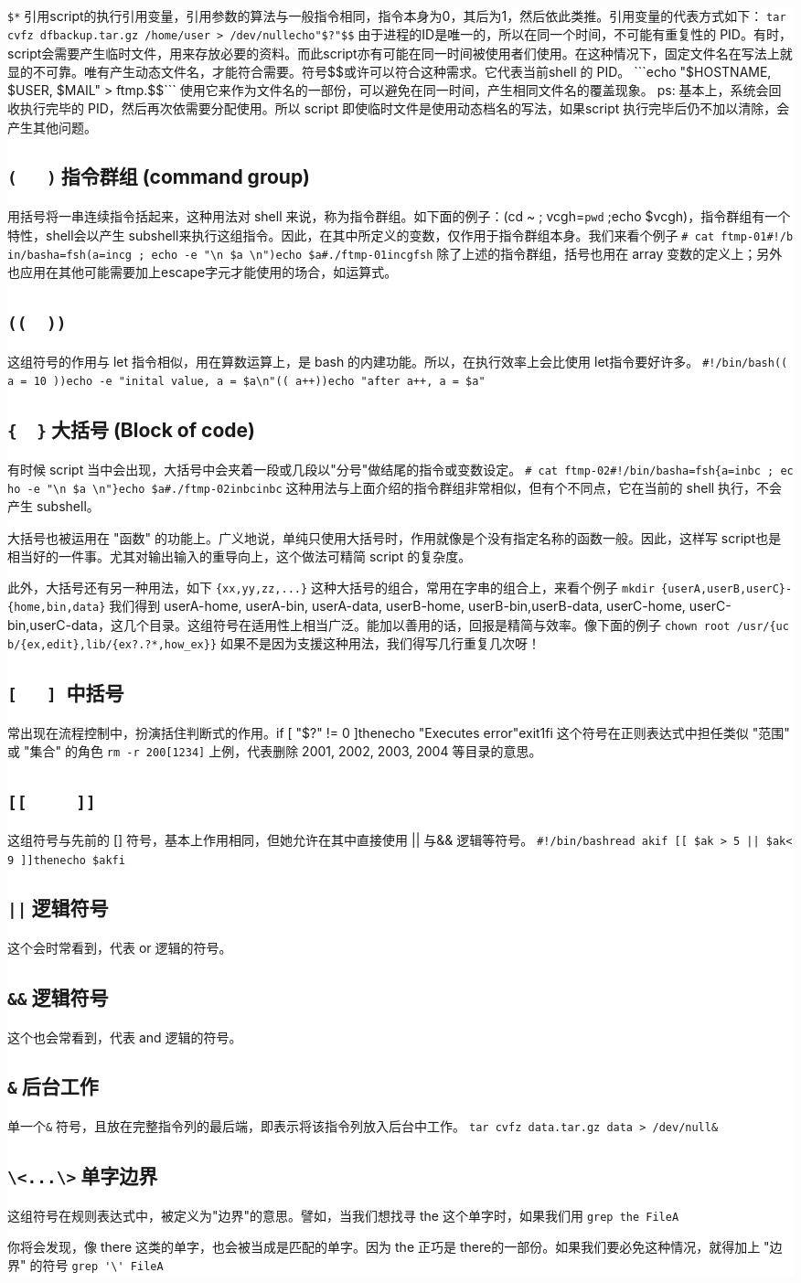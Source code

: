 ```$*``` 引用script的执行引用变量，引用参数的算法与一般指令相同，指令本身为0，其后为1，然后依此类推。引用变量的代表方式如下：
```tar cvfz dfbackup.tar.gz /home/user > /dev/nullecho"$?"$$```
由于进程的ID是唯一的，所以在同一个时间，不可能有重复性的 PID。有时，script会需要产生临时文件，用来存放必要的资料。而此script亦有可能在同一时间被使用者们使用。在这种情况下，固定文件名在写法上就显的不可靠。唯有产生动态文件名，才能符合需要。符号$$或许可以符合这种需求。它代表当前shell 的 PID。
```echo "$HOSTNAME, $USER, $MAIL" > ftmp.$$```
使用它来作为文件名的一部份，可以避免在同一时间，产生相同文件名的覆盖现象。
ps: 基本上，系统会回收执行完毕的 PID，然后再次依需要分配使用。所以 script 即使临时文件是使用动态档名的写法，如果script 执行完毕后仍不加以清除，会产生其他问题。

## ```(   )``` 指令群组 (command group)
用括号将一串连续指令括起来，这种用法对 shell 来说，称为指令群组。如下面的例子：(cd ~ ; vcgh=`pwd` ;echo $vcgh)，指令群组有一个特性，shell会以产生 subshell来执行这组指令。因此，在其中所定义的变数，仅作用于指令群组本身。我们来看个例子
```# cat ftmp-01#!/bin/basha=fsh(a=incg ; echo -e "\n $a \n")echo $a#./ftmp-01incgfsh```
除了上述的指令群组，括号也用在 array 变数的定义上；另外也应用在其他可能需要加上escape字元才能使用的场合，如运算式。


## ```((  ))```
这组符号的作用与 let 指令相似，用在算数运算上，是 bash 的内建功能。所以，在执行效率上会比使用 let指令要好许多。
```#!/bin/bash(( a = 10 ))echo -e "inital value, a = $a\n"(( a++))echo "after a++, a = $a"```

## ```{  }``` 大括号 (Block of code)

有时候 script 当中会出现，大括号中会夹着一段或几段以"分号"做结尾的指令或变数设定。
```# cat ftmp-02#!/bin/basha=fsh{a=inbc ; echo -e "\n $a \n"}echo $a#./ftmp-02inbcinbc```
这种用法与上面介绍的指令群组非常相似，但有个不同点，它在当前的 shell 执行，不会产生 subshell。

大括号也被运用在 "函数" 的功能上。广义地说，单纯只使用大括号时，作用就像是个没有指定名称的函数一般。因此，这样写 script也是相当好的一件事。尤其对输出输入的重导向上，这个做法可精简 script 的复杂度。

此外，大括号还有另一种用法，如下
```{xx,yy,zz,...}```
这种大括号的组合，常用在字串的组合上，来看个例子
```mkdir {userA,userB,userC}-{home,bin,data}```
我们得到 userA-home, userA-bin, userA-data, userB-home, userB-bin,userB-data, userC-home, userC-bin,userC-data，这几个目录。这组符号在适用性上相当广泛。能加以善用的话，回报是精简与效率。像下面的例子
```chown root /usr/{ucb/{ex,edit},lib/{ex?.?*,how_ex}}```
如果不是因为支援这种用法，我们得写几行重复几次呀！


## ```[   ] ```中括号
常出现在流程控制中，扮演括住判断式的作用。if [ "$?" != 0 ]thenecho "Executes error"exit1fi
这个符号在正则表达式中担任类似 "范围" 或 "集合" 的角色
```rm -r 200[1234]```
上例，代表删除 2001, 2002, 2003, 2004 等目录的意思。


## ```[[     ]]```
这组符号与先前的 [] 符号，基本上作用相同，但她允许在其中直接使用 || 与&& 逻辑等符号。
```#!/bin/bashread akif [[ $ak > 5 || $ak< 9 ]]thenecho $akfi```

## ```||``` 逻辑符号
这个会时常看到，代表 or 逻辑的符号。

## ```&&``` 逻辑符号
这个也会常看到，代表 and 逻辑的符号。
## ```&``` 后台工作
单一个```&``` 符号，且放在完整指令列的最后端，即表示将该指令列放入后台中工作。
```tar cvfz data.tar.gz data > /dev/null&```

## ```\<...\>``` 单字边界

这组符号在规则表达式中，被定义为"边界"的意思。譬如，当我们想找寻 the 这个单字时，如果我们用
```grep the FileA```

你将会发现，像 there 这类的单字，也会被当成是匹配的单字。因为 the 正巧是 there的一部份。如果我们要必免这种情况，就得加上 "边界" 的符号
```grep '\' FileA```

```